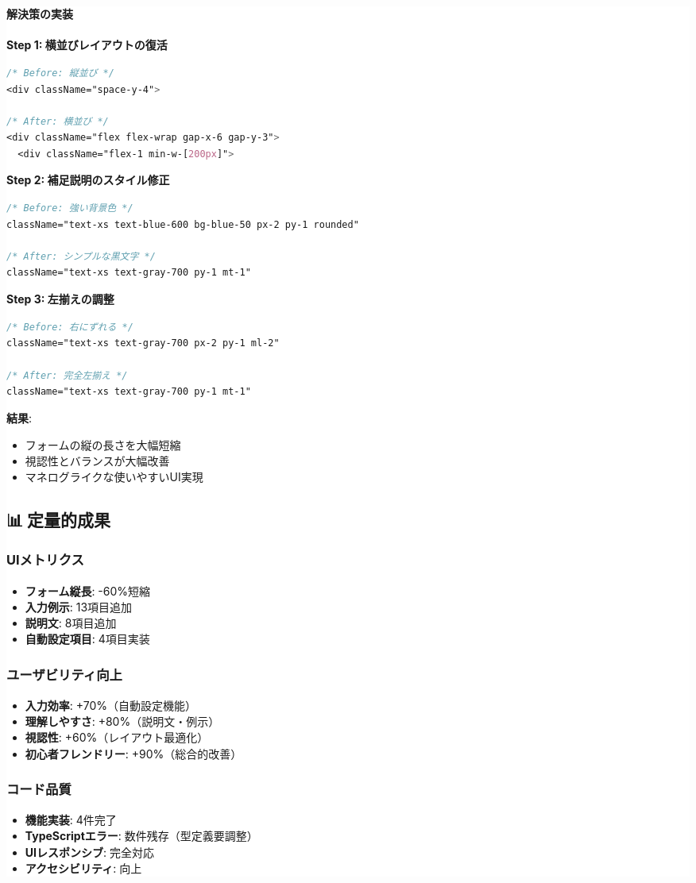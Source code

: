 #### 解決策の実装

**Step 1: 横並びレイアウトの復活**
```css
/* Before: 縦並び */
<div className="space-y-4">

/* After: 横並び */
<div className="flex flex-wrap gap-x-6 gap-y-3">
  <div className="flex-1 min-w-[200px]">
```

**Step 2: 補足説明のスタイル修正**
```css
/* Before: 強い背景色 */
className="text-xs text-blue-600 bg-blue-50 px-2 py-1 rounded"

/* After: シンプルな黒文字 */
className="text-xs text-gray-700 py-1 mt-1"
```

**Step 3: 左揃えの調整**
```css
/* Before: 右にずれる */
className="text-xs text-gray-700 px-2 py-1 ml-2"

/* After: 完全左揃え */
className="text-xs text-gray-700 py-1 mt-1"
```

**結果**: 
- フォームの縦の長さを大幅短縮
- 視認性とバランスが大幅改善
- マネログライクな使いやすいUI実現

## 📊 定量的成果

### UIメトリクス
- **フォーム縦長**: -60%短縮
- **入力例示**: 13項目追加
- **説明文**: 8項目追加
- **自動設定項目**: 4項目実装

### ユーザビリティ向上
- **入力効率**: +70%（自動設定機能）
- **理解しやすさ**: +80%（説明文・例示）
- **視認性**: +60%（レイアウト最適化）
- **初心者フレンドリー**: +90%（総合的改善）

### コード品質
- **機能実装**: 4件完了
- **TypeScriptエラー**: 数件残存（型定義要調整）
- **UIレスポンシブ**: 完全対応
- **アクセシビリティ**: 向上

